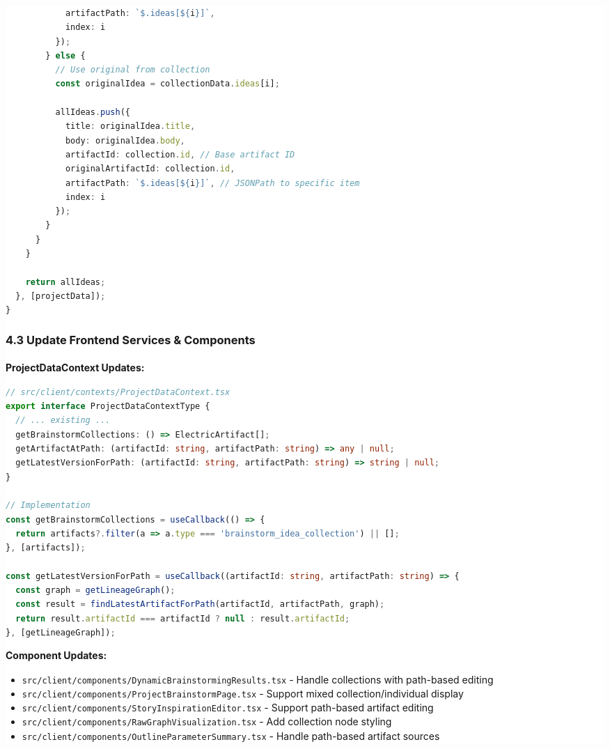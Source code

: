 ```typescript
            artifactPath: `$.ideas[${i}]`,
            index: i
          });
        } else {
          // Use original from collection
          const originalIdea = collectionData.ideas[i];
          
          allIdeas.push({
            title: originalIdea.title,
            body: originalIdea.body,
            artifactId: collection.id, // Base artifact ID
            originalArtifactId: collection.id,
            artifactPath: `$.ideas[${i}]`, // JSONPath to specific item
            index: i
          });
        }
      }
    }

    return allIdeas;
  }, [projectData]);
}
```

### 4.3 Update Frontend Services & Components



**ProjectDataContext Updates:**
```typescript
// src/client/contexts/ProjectDataContext.tsx
export interface ProjectDataContextType {
  // ... existing ...
  getBrainstormCollections: () => ElectricArtifact[];
  getArtifactAtPath: (artifactId: string, artifactPath: string) => any | null;
  getLatestVersionForPath: (artifactId: string, artifactPath: string) => string | null;
}

// Implementation
const getBrainstormCollections = useCallback(() => {
  return artifacts?.filter(a => a.type === 'brainstorm_idea_collection') || [];
}, [artifacts]);

const getLatestVersionForPath = useCallback((artifactId: string, artifactPath: string) => {
  const graph = getLineageGraph();
  const result = findLatestArtifactForPath(artifactId, artifactPath, graph);
  return result.artifactId === artifactId ? null : result.artifactId;
}, [getLineageGraph]);
```

**Component Updates:**
- `src/client/components/DynamicBrainstormingResults.tsx` - Handle collections with path-based editing
- `src/client/components/ProjectBrainstormPage.tsx` - Support mixed collection/individual display
- `src/client/components/StoryInspirationEditor.tsx` - Support path-based artifact editing
- `src/client/components/RawGraphVisualization.tsx` - Add collection node styling
- `src/client/components/OutlineParameterSummary.tsx` - Handle path-based artifact sources
